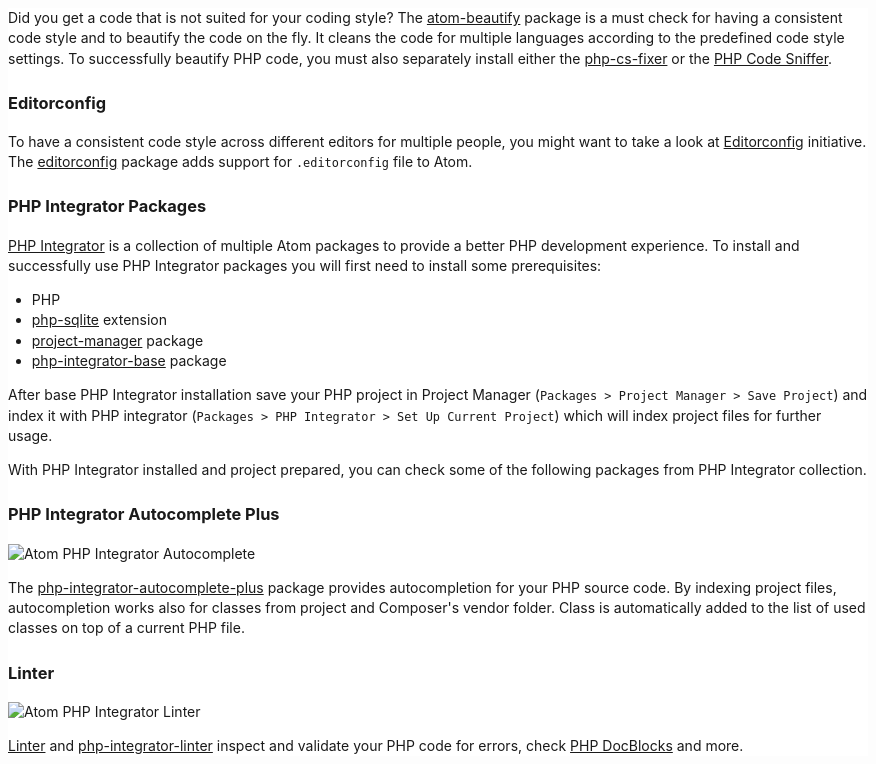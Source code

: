 Did you get a code that is not suited for your coding style? The
[atom-beautify](https://atom.io/packages/atom-beautify) package is a must check
for having a consistent code style and to beautify the code on the fly. It cleans
the code for multiple languages according to the predefined code style settings.
To successfully beautify PHP code, you must also separately install either the
[php-cs-fixer](https://github.com/FriendsOfPHP/PHP-CS-Fixer) or the
[PHP Code Sniffer](https://github.com/squizlabs/PHP_CodeSniffer).

### Editorconfig

To have a consistent code style across different editors for multiple people, you
might want to take a look at [Editorconfig](http://editorconfig.org/) initiative.
The [editorconfig](https://atom.io/packages/editorconfig) package adds support
for `.editorconfig` file to Atom.

### PHP Integrator Packages

[PHP Integrator](https://php-integrator.github.io/) is a collection of multiple
Atom packages to provide a better PHP development experience. To install and
successfully use PHP Integrator packages you will first need to install some
prerequisites:

* PHP
* [php-sqlite](http://php.net/manual/en/book.sqlite.php) extension
* [project-manager](https://atom.io/packages/project-manager) package
* [php-integrator-base](https://atom.io/packages/php-integrator-base) package

After base PHP Integrator installation save your PHP project in Project Manager
(`Packages > Project Manager > Save Project`) and index it with PHP integrator
(`Packages > PHP Integrator > Set Up Current Project`) which will index project
files for further usage.

With PHP Integrator installed and project prepared, you can check some of the
following packages from PHP Integrator collection.

### PHP Integrator Autocomplete Plus

![Atom PHP Integrator Autocomplete](https://raw.githubusercontent.com/wwphp-fb/php-resources-assets/master/images/interoperability/atom-autocomplete.png "Atom PHP Integrator Autocomplete")

The [php-integrator-autocomplete-plus](https://atom.io/packages/php-integrator-autocomplete-plus)
package provides autocompletion for your PHP source code. By indexing project files,
autocompletion works also for classes from project and Composer's vendor folder.
Class is automatically added to the list of used classes on top of a current
PHP file.

### Linter

![Atom PHP Integrator Linter](https://raw.githubusercontent.com/wwphp-fb/php-resources-assets/master/images/interoperability/atom-linter.png "Atom PHP Integrator Linter")

[Linter](https://atom.io/packages/linter) and [php-integrator-linter](https://atom.io/packages/php-integrator-linter)
inspect and validate your PHP code for errors, check
[PHP DocBlocks](https://phpdoc.org/docs/latest/guides/docblocks.html) and more.
